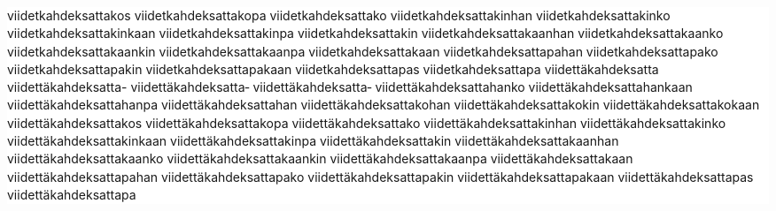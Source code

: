 viidetkahdeksattakos
viidetkahdeksattakopa
viidetkahdeksattako
viidetkahdeksattakinhan
viidetkahdeksattakinko
viidetkahdeksattakinkaan
viidetkahdeksattakinpa
viidetkahdeksattakin
viidetkahdeksattakaanhan
viidetkahdeksattakaanko
viidetkahdeksattakaankin
viidetkahdeksattakaanpa
viidetkahdeksattakaan
viidetkahdeksattapahan
viidetkahdeksattapako
viidetkahdeksattapakin
viidetkahdeksattapakaan
viidetkahdeksattapas
viidetkahdeksattapa
viidettäkahdeksatta
viidettäkahdeksatta-
viidettäkahdeksatta‐
viidettäkahdeksatta‑
viidettäkahdeksattahanko
viidettäkahdeksattahankaan
viidettäkahdeksattahanpa
viidettäkahdeksattahan
viidettäkahdeksattakohan
viidettäkahdeksattakokin
viidettäkahdeksattakokaan
viidettäkahdeksattakos
viidettäkahdeksattakopa
viidettäkahdeksattako
viidettäkahdeksattakinhan
viidettäkahdeksattakinko
viidettäkahdeksattakinkaan
viidettäkahdeksattakinpa
viidettäkahdeksattakin
viidettäkahdeksattakaanhan
viidettäkahdeksattakaanko
viidettäkahdeksattakaankin
viidettäkahdeksattakaanpa
viidettäkahdeksattakaan
viidettäkahdeksattapahan
viidettäkahdeksattapako
viidettäkahdeksattapakin
viidettäkahdeksattapakaan
viidettäkahdeksattapas
viidettäkahdeksattapa

